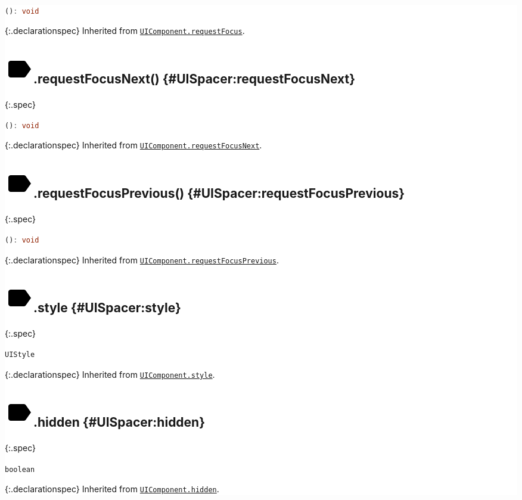 ```typescript
(): void
```
{:.declarationspec}
Inherited from [`UIComponent.requestFocus`](./UIComponent#UIComponent:requestFocus).



## ![](/assets/icons/spec-method.svg).requestFocusNext() {#UISpacer:requestFocusNext}
{:.spec}

```typescript
(): void
```
{:.declarationspec}
Inherited from [`UIComponent.requestFocusNext`](./UIComponent#UIComponent:requestFocusNext).



## ![](/assets/icons/spec-method.svg).requestFocusPrevious() {#UISpacer:requestFocusPrevious}
{:.spec}

```typescript
(): void
```
{:.declarationspec}
Inherited from [`UIComponent.requestFocusPrevious`](./UIComponent#UIComponent:requestFocusPrevious).



## ![](/assets/icons/spec-property.svg).style {#UISpacer:style}
{:.spec}

```typescript
UIStyle
```
{:.declarationspec}
Inherited from [`UIComponent.style`](./UIComponent#UIComponent:style).



## ![](/assets/icons/spec-property.svg).hidden {#UISpacer:hidden}
{:.spec}

```typescript
boolean
```
{:.declarationspec}
Inherited from [`UIComponent.hidden`](./UIComponent#UIComponent:hidden).
